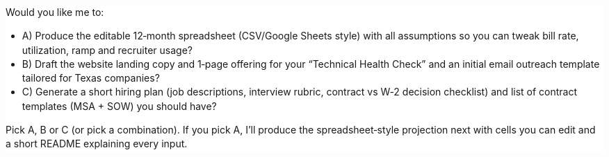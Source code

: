 Would you like me to:

- A) Produce the editable 12‑month spreadsheet (CSV/Google Sheets style) with all assumptions so you can tweak bill rate, utilization, ramp and recruiter usage?
- B) Draft the website landing copy and 1‑page offering for your “Technical Health Check” and an initial email outreach template tailored for Texas companies?
- C) Generate a short hiring plan (job descriptions, interview rubric, contract vs W‑2 decision checklist) and list of contract templates (MSA + SOW) you should have?

Pick A, B or C (or pick a combination). If you pick A, I’ll produce the spreadsheet‑style projection next with cells you can edit and a short README explaining every input.
